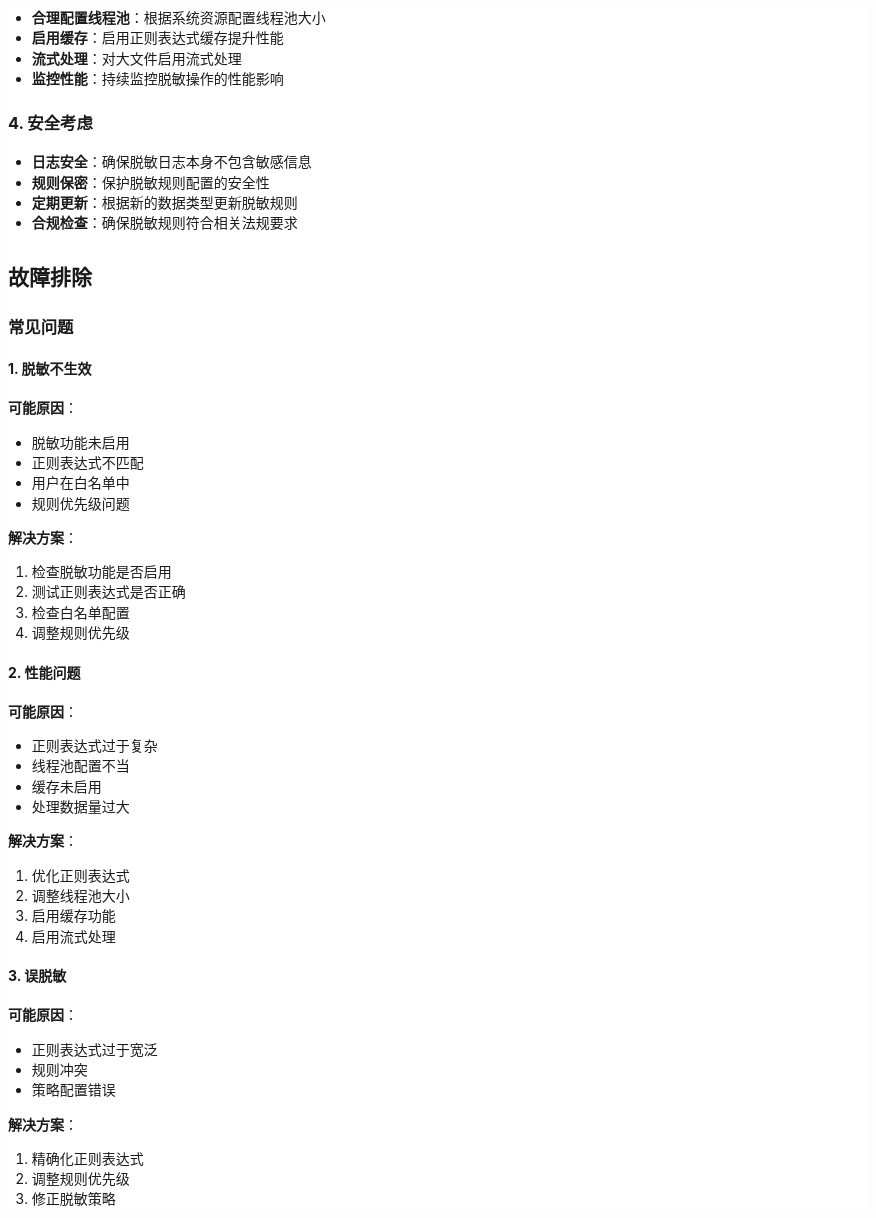 - **合理配置线程池**：根据系统资源配置线程池大小
- **启用缓存**：启用正则表达式缓存提升性能
- **流式处理**：对大文件启用流式处理
- **监控性能**：持续监控脱敏操作的性能影响

### 4. 安全考虑

- **日志安全**：确保脱敏日志本身不包含敏感信息
- **规则保密**：保护脱敏规则配置的安全性
- **定期更新**：根据新的数据类型更新脱敏规则
- **合规检查**：确保脱敏规则符合相关法规要求

## 故障排除

### 常见问题

#### 1. 脱敏不生效

**可能原因**：
- 脱敏功能未启用
- 正则表达式不匹配
- 用户在白名单中
- 规则优先级问题

**解决方案**：
1. 检查脱敏功能是否启用
2. 测试正则表达式是否正确
3. 检查白名单配置
4. 调整规则优先级

#### 2. 性能问题

**可能原因**：
- 正则表达式过于复杂
- 线程池配置不当
- 缓存未启用
- 处理数据量过大

**解决方案**：
1. 优化正则表达式
2. 调整线程池大小
3. 启用缓存功能
4. 启用流式处理

#### 3. 误脱敏

**可能原因**：
- 正则表达式过于宽泛
- 规则冲突
- 策略配置错误

**解决方案**：
1. 精确化正则表达式
2. 调整规则优先级
3. 修正脱敏策略
